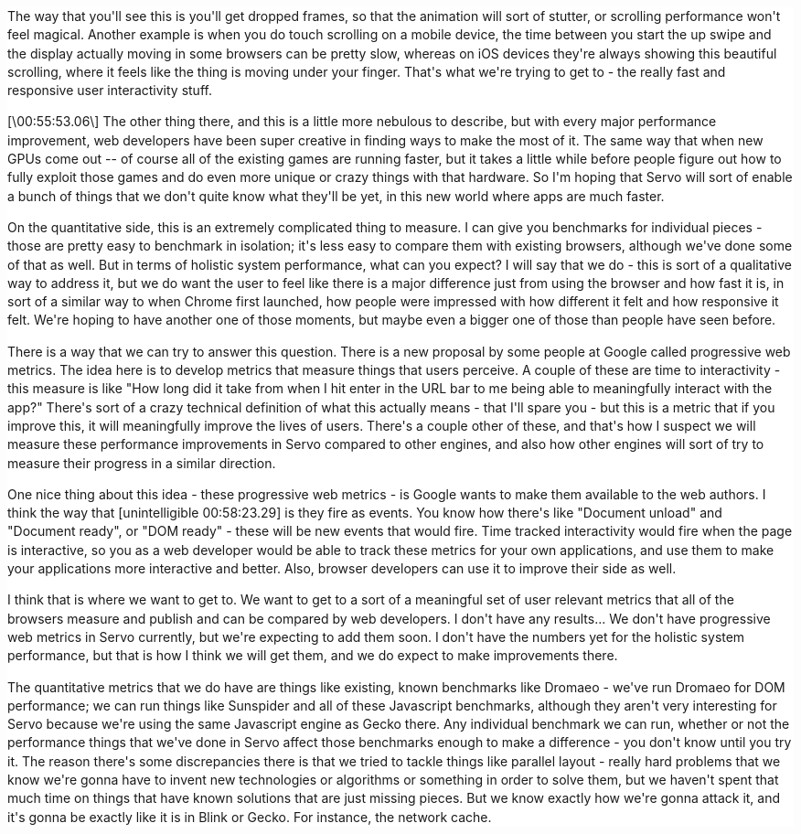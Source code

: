 The way that you'll see this is you'll get dropped frames, so that the animation will sort of stutter, or scrolling performance won't feel magical. Another example is when you do touch scrolling on a mobile device, the time between you start the up swipe and the display actually moving in some browsers can be pretty slow, whereas on iOS devices they're always showing this beautiful scrolling, where it feels like the thing is moving under your finger. That's what we're trying to get to - the really fast and responsive user interactivity stuff.

\[\\00:55:53.06\\\] The other thing there, and this is a little more nebulous to describe, but with every major performance improvement, web developers have been super creative in finding ways to make the most of it. The same way that when new GPUs come out -- of course all of the existing games are running faster, but it takes a little while before people figure out how to fully exploit those games and do even more unique or crazy things with that hardware. So I'm hoping that Servo will sort of enable a bunch of things that we don't quite know what they'll be yet, in this new world where apps are much faster.

On the quantitative side, this is an extremely complicated thing to measure. I can give you benchmarks for individual pieces - those are pretty easy to benchmark in isolation; it's less easy to compare them with existing browsers, although we've done some of that as well. But in terms of holistic system performance, what can you expect? I will say that we do - this is sort of a qualitative way to address it, but we do want the user to feel like there is a major difference just from using the browser and how fast it is, in sort of a similar way to when Chrome first launched, how people were impressed with how different it felt and how responsive it felt. We're hoping to have another one of those moments, but maybe even a bigger one of those than people have seen before.

There is a way that we can try to answer this question. There is a new proposal by some people at Google called progressive web metrics. The idea here is to develop metrics that measure things that users perceive. A couple of these are time to interactivity - this measure is like "How long did it take from when I hit enter in the URL bar to me being able to meaningfully interact with the app?" There's sort of a crazy technical definition of what this actually means - that I'll spare you - but this is a metric that if you improve this, it will meaningfully improve the lives of users. There's a couple other of these, and that's how I suspect we will measure these performance improvements in Servo compared to other engines, and also how other engines will sort of try to measure their progress in a similar direction.

One nice thing about this idea - these progressive web metrics - is Google wants to make them available to the web authors. I think the way that \[unintelligible 00:58:23.29\] is they fire as events. You know how there's like "Document unload" and "Document ready", or "DOM ready" - these will be new events that would fire. Time tracked interactivity would fire when the page is interactive, so you as a web developer would be able to track these metrics for your own applications, and use them to make your applications more interactive and better. Also, browser developers can use it to improve their side as well.

I think that is where we want to get to. We want to get to a sort of a meaningful set of user relevant metrics that all of the browsers measure and publish and can be compared by web developers. I don't have any results... We don't have progressive web metrics in Servo currently, but we're expecting to add them soon. I don't have the numbers yet for the holistic system performance, but that is how I think we will get them, and we do expect to make improvements there.

The quantitative metrics that we do have are things like existing, known benchmarks like Dromaeo - we've run Dromaeo for DOM performance; we can run things like Sunspider and all of these Javascript benchmarks, although they aren't very interesting for Servo because we're using the same Javascript engine as Gecko there. Any individual benchmark we can run, whether or not the performance things that we've done in Servo affect those benchmarks enough to make a difference - you don't know until you try it. The reason there's some discrepancies there is that we tried to tackle things like parallel layout - really hard problems that we know we're gonna have to invent new technologies or algorithms or something in order to solve them, but we haven't spent that much time on things that have known solutions that are just missing pieces. But we know exactly how we're gonna attack it, and it's gonna be exactly like it is in Blink or Gecko. For instance, the network cache.
